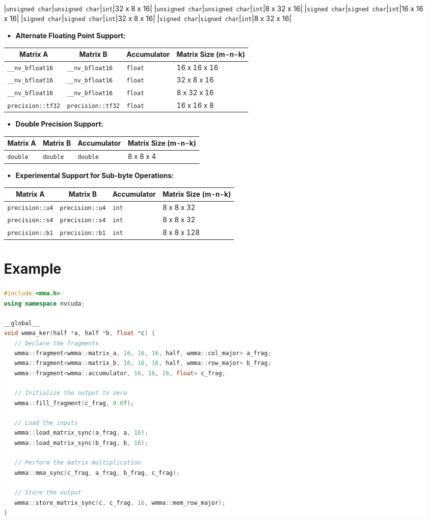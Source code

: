 |`unsigned char`|`unsigned char`|`int`|32 x 8 x 16|
|`unsigned char`|`unsigned char`|`int`|8 x 32 x 16|
|`signed char`|`signed char`|`int`|16 x 16 x 16|
|`signed char`|`signed char`|`int`|32 x 8 x 16|
|`signed char`|`signed char`|`int`|8 x 32 x 16|


- **Alternate Floating Point Support:**

|Matrix A|Matrix B|Accumulator|Matrix Size (m-n-k)|
|--------|--------|-----------|-------------------|
|`__nv_bfloat16`|`__nv_bfloat16`|`float`|16 x 16 x 16|
|`__nv_bfloat16`|`__nv_bfloat16`|`float`|32 x 8 x 16|
|`__nv_bfloat16`|`__nv_bfloat16`|`float`|8 x 32 x 16|
|`precision::tf32`|`precision::tf32`|`float`|16 x 16 x 8|


- **Double Precision Support:**

|Matrix A|Matrix B|Accumulator|Matrix Size (m-n-k)|
|--------|--------|-----------|-------------------|
|`double`|`double`|`double`|8 x 8 x 4|

- **Experimental Support for Sub-byte Operations:**

|Matrix A|Matrix B|Accumulator|Matrix Size (m-n-k)|
|--------|--------|-----------|-------------------|
|`precision::u4`|`precision::u4`|`int`|8 x 8 x 32|
|`precision::s4`|`precision::s4`|`int`|8 x 8 x 32|
|`precision::b1`|`precision::b1`|`int`|8 x 8 x 128|

# Example

```c++
#include <mma.h>
using namespace nvcuda;

__global__
void wmma_ker(half *a, half *b, float *c) {
   // Declare the fragments
   wmma::fragment<wmma::matrix_a, 16, 16, 16, half, wmma::col_major> a_frag;
   wmma::fragment<wmma::matrix_b, 16, 16, 16, half, wmma::row_major> b_frag;
   wmma::fragment<wmma::accumulator, 16, 16, 16, float> c_frag;

   // Initialize the output to zero
   wmma::fill_fragment(c_frag, 0.0f);

   // Load the inputs
   wmma::load_matrix_sync(a_frag, a, 16);
   wmma::load_matrix_sync(b_frag, b, 16);

   // Perform the matrix multiplication
   wmma::mma_sync(c_frag, a_frag, b_frag, c_frag);

   // Store the output
   wmma::store_matrix_sync(c, c_frag, 16, wmma::mem_row_major);
}
```
